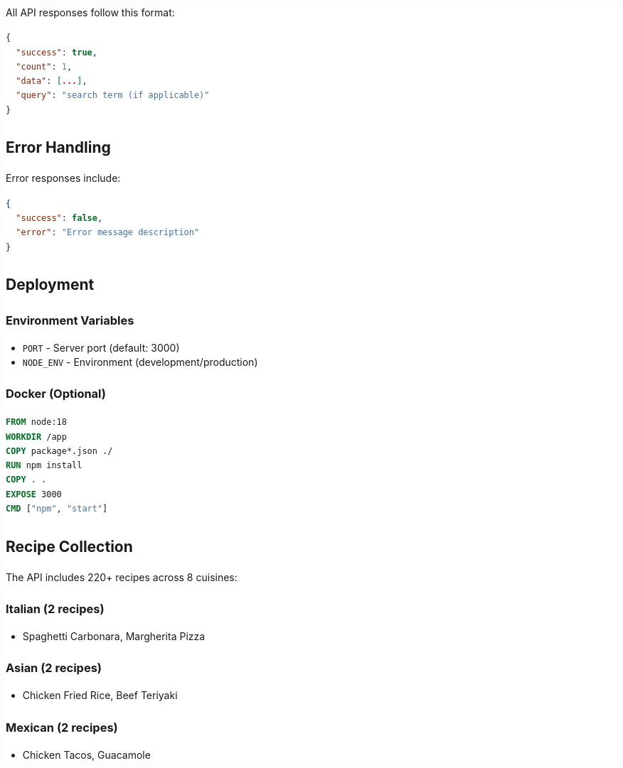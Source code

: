 All API responses follow this format:

```json
{
  "success": true,
  "count": 1,
  "data": [...],
  "query": "search term (if applicable)"
}
```

## Error Handling

Error responses include:

```json
{
  "success": false,
  "error": "Error message description"
}
```

## Deployment

### Environment Variables
- `PORT` - Server port (default: 3000)
- `NODE_ENV` - Environment (development/production)

### Docker (Optional)
```dockerfile
FROM node:18
WORKDIR /app
COPY package*.json ./
RUN npm install
COPY . .
EXPOSE 3000
CMD ["npm", "start"]
```

## Recipe Collection

The API includes 220+ recipes across 8 cuisines:

### Italian (2 recipes)
- Spaghetti Carbonara, Margherita Pizza

### Asian (2 recipes)  
- Chicken Fried Rice, Beef Teriyaki

### Mexican (2 recipes)
- Chicken Tacos, Guacamole
